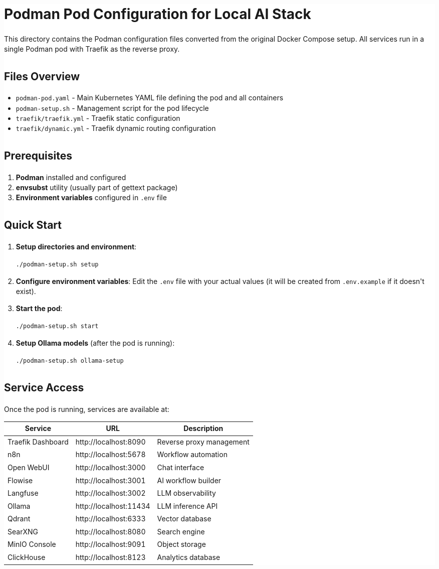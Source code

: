 # Podman Pod Configuration for Local AI Stack

This directory contains the Podman configuration files converted from the original Docker Compose setup. All services run in a single Podman pod with Traefik as the reverse proxy.

## Files Overview

- `podman-pod.yaml` - Main Kubernetes YAML file defining the pod and all containers
- `podman-setup.sh` - Management script for the pod lifecycle
- `traefik/traefik.yml` - Traefik static configuration
- `traefik/dynamic.yml` - Traefik dynamic routing configuration

## Prerequisites

1. **Podman** installed and configured
2. **envsubst** utility (usually part of gettext package)
3. **Environment variables** configured in `.env` file

## Quick Start

1. **Setup directories and environment**:
   ```bash
   ./podman-setup.sh setup
   ```

2. **Configure environment variables**:
   Edit the `.env` file with your actual values (it will be created from `.env.example` if it doesn't exist).

3. **Start the pod**:
   ```bash
   ./podman-setup.sh start
   ```

4. **Setup Ollama models** (after the pod is running):
   ```bash
   ./podman-setup.sh ollama-setup
   ```

## Service Access

Once the pod is running, services are available at:

| Service | URL | Description |
|---------|-----|-------------|
| Traefik Dashboard | http://localhost:8090 | Reverse proxy management |
| n8n | http://localhost:5678 | Workflow automation |
| Open WebUI | http://localhost:3000 | Chat interface |
| Flowise | http://localhost:3001 | AI workflow builder |
| Langfuse | http://localhost:3002 | LLM observability |
| Ollama | http://localhost:11434 | LLM inference API |
| Qdrant | http://localhost:6333 | Vector database |
| SearXNG | http://localhost:8080 | Search engine |
| MinIO Console | http://localhost:9091 | Object storage |
| ClickHouse | http://localhost:8123 | Analytics database |
